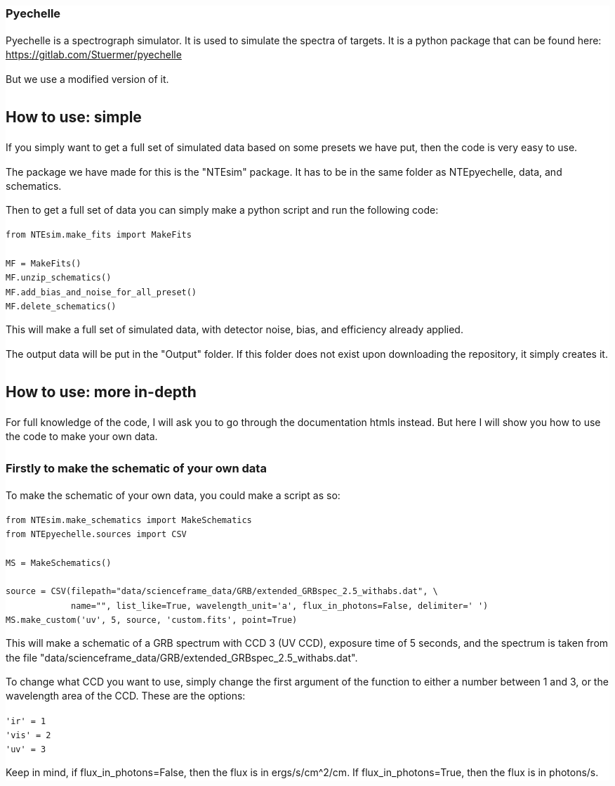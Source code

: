 ### Pyechelle
Pyechelle is a spectrograph simulator. It is used to simulate the spectra of targets. It is a python package that can be found here: https://gitlab.com/Stuermer/pyechelle

But we use a modified version of it.

## How to use: simple
If you simply want to get a full set of simulated data based on some presets we have put, then the code is very easy to use.

The package we have made for this is the "NTEsim" package. It has to be in the same folder as NTEpyechelle, data, and schematics.

Then to get a full set of data you can simply make a python script and run the following code:

    from NTEsim.make_fits import MakeFits 

    MF = MakeFits()
    MF.unzip_schematics()
    MF.add_bias_and_noise_for_all_preset()
    MF.delete_schematics()

This will make a full set of simulated data, with detector noise, bias, and efficiency already applied.

The output data will be put in the "Output" folder. If this folder does not exist upon downloading the repository, it simply creates it.

## How to use: more in-depth
For full knowledge of the code, I will ask you to go through the documentation htmls instead. But here I will show you how to use the code to make your own data.

### Firstly to make the schematic of your own data
To make the schematic of your own data, you could make a script as so:
 
    from NTEsim.make_schematics import MakeSchematics
    from NTEpyechelle.sources import CSV

    MS = MakeSchematics()

    source = CSV(filepath="data/scienceframe_data/GRB/extended_GRBspec_2.5_withabs.dat", \
                 name="", list_like=True, wavelength_unit='a', flux_in_photons=False, delimiter=' ')
    MS.make_custom('uv', 5, source, 'custom.fits', point=True)

This will make a schematic of a GRB spectrum with CCD 3 (UV CCD), exposure time of 5 seconds, and the spectrum is taken from the file "data/scienceframe_data/GRB/extended_GRBspec_2.5_withabs.dat".

To change what CCD you want to use, simply change the first argument of the function to either a number between 1 and 3, or the wavelength area of the CCD. These are the options:

    'ir' = 1
    'vis' = 2
    'uv' = 3

Keep in mind, if flux_in_photons=False, then the flux is in ergs/s/cm^2/cm. If flux_in_photons=True, then the flux is in photons/s.
